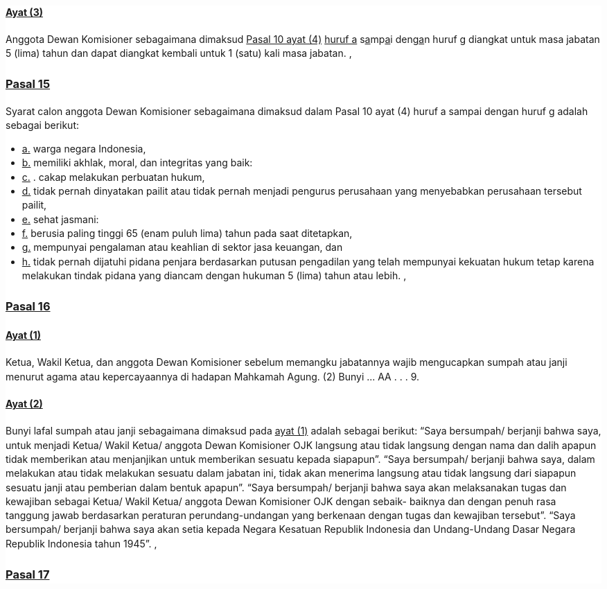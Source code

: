 #### [Ayat (3)](http://example.org/legal/peraturan/uu/2011/21/pasal/0014/versi/20111122/ayat/0003)
Anggota Dewan Komisioner sebagaimana dimaksud [Pasal 10 ayat (4)](http://example.org/legal/peraturan/uu/2011/21/pasal/0014/versi/20111122/ayat/0004) [huruf a](http://example.org/legal/peraturan/uu/2011/21/pasal/0014/versi/20111122/huruf/a) s[a](http://example.org/legal/peraturan/uu/2011/21/pasal/0014/versi/20111122/ayat/0004/huruf/sampai)mp[a](http://example.org/legal/peraturan/uu/2011/21/pasal/0014/versi/20111122/ayat/0004/huruf/dengan)i deng[a](http://example.org/legal/peraturan/uu/2011/21/pasal/0014/versi/20111122/ayat/0004/huruf/g)n huruf g diangkat untuk masa jabatan 5 (lima) tahun dan dapat diangkat kembali untuk 1 (satu) kali masa jabatan.
,
### [Pasal 15](http://example.org/legal/peraturan/uu/2011/21/pasal/0015)
Syarat calon anggota Dewan Komisioner sebagaimana dimaksud dalam Pasal 10 ayat (4) huruf a sampai dengan huruf g adalah sebagai berikut:
* [a.](http://example.org/legal/peraturan/uu/2011/21/pasal/0015/versi/20111122/huruf/a) warga negara Indonesia,
* [b.](http://example.org/legal/peraturan/uu/2011/21/pasal/0015/versi/20111122/huruf/b) memiliki akhlak, moral, dan integritas yang baik:
* [c.](http://example.org/legal/peraturan/uu/2011/21/pasal/0015/versi/20111122/huruf/c) . cakap melakukan perbuatan hukum,
* [d.](http://example.org/legal/peraturan/uu/2011/21/pasal/0015/versi/20111122/huruf/d) tidak pernah dinyatakan pailit atau tidak pernah menjadi pengurus perusahaan yang menyebabkan perusahaan tersebut pailit,
* [e.](http://example.org/legal/peraturan/uu/2011/21/pasal/0015/versi/20111122/huruf/e) sehat jasmani:
* [f.](http://example.org/legal/peraturan/uu/2011/21/pasal/0015/versi/20111122/huruf/f) berusia paling tinggi 65 (enam puluh lima) tahun pada saat ditetapkan,
* [g.](http://example.org/legal/peraturan/uu/2011/21/pasal/0015/versi/20111122/huruf/g) mempunyai pengalaman atau keahlian di sektor jasa keuangan, dan
* [h.](http://example.org/legal/peraturan/uu/2011/21/pasal/0015/versi/20111122/huruf/h) tidak pernah dijatuhi pidana penjara berdasarkan putusan pengadilan yang telah mempunyai kekuatan hukum tetap karena melakukan tindak pidana yang diancam dengan hukuman 5 (lima) tahun atau lebih.
,
### [Pasal 16](http://example.org/legal/peraturan/uu/2011/21/pasal/0016)

#### [Ayat (1)](http://example.org/legal/peraturan/uu/2011/21/pasal/0016/versi/20111122/ayat/0001)
Ketua, Wakil Ketua, dan anggota Dewan Komisioner sebelum memangku jabatannya wajib mengucapkan sumpah atau janji menurut agama atau kepercayaannya di hadapan Mahkamah Agung. (2) Bunyi ... AA . . . 9.

#### [Ayat (2)](http://example.org/legal/peraturan/uu/2011/21/pasal/0016/versi/20111122/ayat/0002)
Bunyi lafal sumpah atau janji sebagaimana dimaksud pada [ayat (1)](http://example.org/legal/peraturan/uu/2011/21/pasal/0016/versi/20111122/ayat/0001) adalah sebagai berikut: “Saya bersumpah/ berjanji bahwa saya, untuk menjadi Ketua/ Wakil Ketua/ anggota Dewan Komisioner OJK langsung atau tidak langsung dengan nama dan dalih apapun tidak memberikan atau menjanjikan untuk memberikan sesuatu kepada siapapun”. “Saya bersumpah/ berjanji bahwa saya, dalam melakukan atau tidak melakukan sesuatu dalam jabatan ini, tidak akan menerima langsung atau tidak langsung dari siapapun sesuatu janji atau pemberian dalam bentuk apapun”. “Saya bersumpah/ berjanji bahwa saya akan melaksanakan tugas dan kewajiban sebagai Ketua/ Wakil Ketua/ anggota Dewan Komisioner OJK dengan sebaik- baiknya dan dengan penuh rasa tanggung jawab berdasarkan peraturan perundang-undangan yang berkenaan dengan tugas dan kewajiban tersebut”. “Saya bersumpah/ berjanji bahwa saya akan setia kepada Negara Kesatuan Republik Indonesia dan Undang-Undang Dasar Negara Republik Indonesia tahun 1945”.
,
### [Pasal 17](http://example.org/legal/peraturan/uu/2011/21/pasal/0017)
